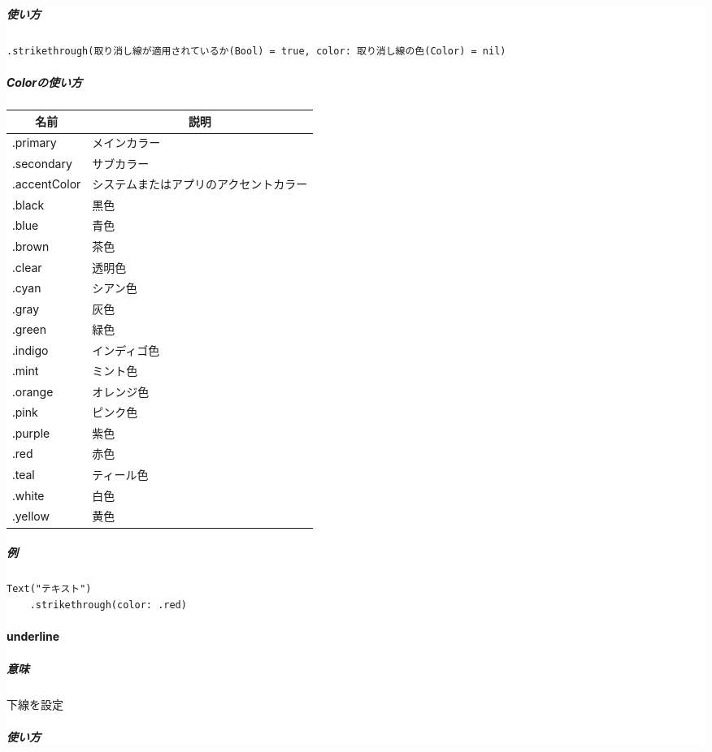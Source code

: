 ##### 使い方

    .strikethrough(取り消し線が適用されているか(Bool) = true, color: 取り消し線の色(Color) = nil)

##### Colorの使い方

| 名前           | 説明                  |
| ------------ | ------------------- |
| .primary     | メインカラー              |
| .secondary   | サブカラー               |
| .accentColor | システムまたはアプリのアクセントカラー |
| .black       | 黒色                  |
| .blue        | 青色                  |
| .brown       | 茶色                  |
| .clear       | 透明色                 |
| .cyan        | シアン色                |
| .gray        | 灰色                  |
| .green       | 緑色                  |
| .indigo      | インディゴ色              |
| .mint        | ミント色                |
| .orange      | オレンジ色               |
| .pink        | ピンク色                |
| .purple      | 紫色                  |
| .red         | 赤色                  |
| .teal        | ティール色               |
| .white       | 白色                  |
| .yellow      | 黄色                  |

##### 例

    Text("テキスト")
        .strikethrough(color: .red)

#### underline

##### 意味

下線を設定

##### 使い方
